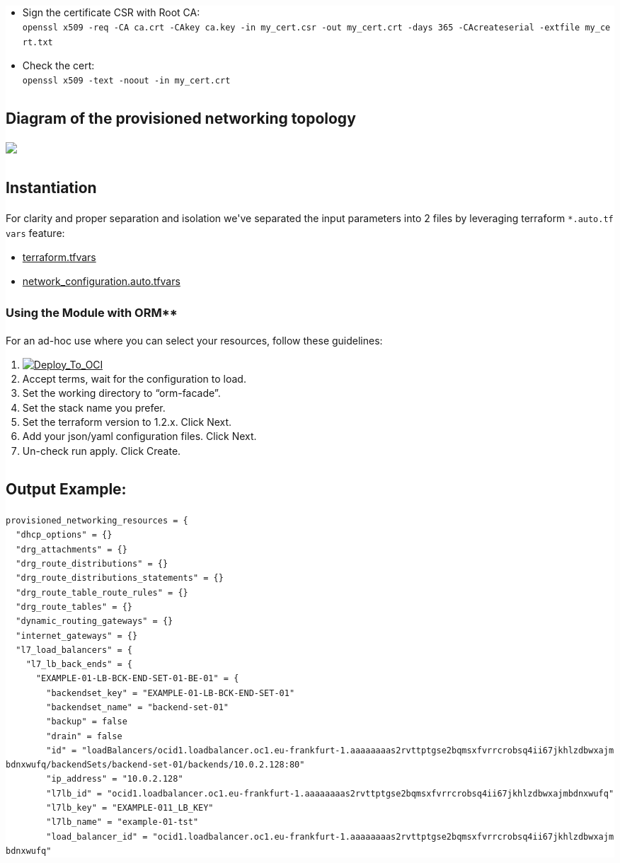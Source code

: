   - Sign the certificate CSR with Root CA:         
      ```openssl x509 -req -CA ca.crt -CAkey ca.key -in my_cert.csr -out my_cert.crt -days 365 -CAcreateserial -extfile my_cert.txt```  
  
  - Check the cert:  
      ```openssl x509 -text -noout -in my_cert.crt```  

## Diagram of the provisioned networking topology

![](diagrams/public-lb.png)

## Instantiation

For clarity and proper separation and isolation we've separated the input parameters into 2 files by leveraging terraform ```*.auto.tfvars``` feature:

- [terraform.tfvars](./terraform.tfvars.template)


- [network_configuration.auto.tfvars](./network_configuration.auto.tfvars)

### Using the Module with ORM**

For an ad-hoc use where you can select your resources, follow these guidelines:
1. [![Deploy_To_OCI](../../images/DeployToOCI.svg)](https://cloud.oracle.com/resourcemanager/stacks/create?zipUrl=https://github.com/oracle-quickstart/terraform-oci-cis-landing-zone-networking/archive/refs/heads/main.zip&zipUrlVariables={"input_config_file_url":"https://raw.githubusercontent.com/oracle-quickstart/terraform-oci-cis-landing-zone-networking/main/examples/simple-no_vcn-oci-native-l7-lbaas-example/input-configs-standards-options/network_configuration.json"})
2. Accept terms,  wait for the configuration to load. 
3. Set the working directory to “orm-facade”. 
4. Set the stack name you prefer.
5. Set the terraform version to 1.2.x. Click Next. 
6. Add your json/yaml configuration files. Click Next.
8. Un-check run apply. Click Create.


## Output Example:

```
provisioned_networking_resources = {
  "dhcp_options" = {}
  "drg_attachments" = {}
  "drg_route_distributions" = {}
  "drg_route_distributions_statements" = {}
  "drg_route_table_route_rules" = {}
  "drg_route_tables" = {}
  "dynamic_routing_gateways" = {}
  "internet_gateways" = {}
  "l7_load_balancers" = {
    "l7_lb_back_ends" = {
      "EXAMPLE-01-LB-BCK-END-SET-01-BE-01" = {
        "backendset_key" = "EXAMPLE-01-LB-BCK-END-SET-01"
        "backendset_name" = "backend-set-01"
        "backup" = false
        "drain" = false
        "id" = "loadBalancers/ocid1.loadbalancer.oc1.eu-frankfurt-1.aaaaaaaas2rvttptgse2bqmsxfvrrcrobsq4ii67jkhlzdbwxajmbdnxwufq/backendSets/backend-set-01/backends/10.0.2.128:80"
        "ip_address" = "10.0.2.128"
        "l7lb_id" = "ocid1.loadbalancer.oc1.eu-frankfurt-1.aaaaaaaas2rvttptgse2bqmsxfvrrcrobsq4ii67jkhlzdbwxajmbdnxwufq"
        "l7lb_key" = "EXAMPLE-011_LB_KEY"
        "l7lb_name" = "example-01-tst"
        "load_balancer_id" = "ocid1.loadbalancer.oc1.eu-frankfurt-1.aaaaaaaas2rvttptgse2bqmsxfvrrcrobsq4ii67jkhlzdbwxajmbdnxwufq"
```